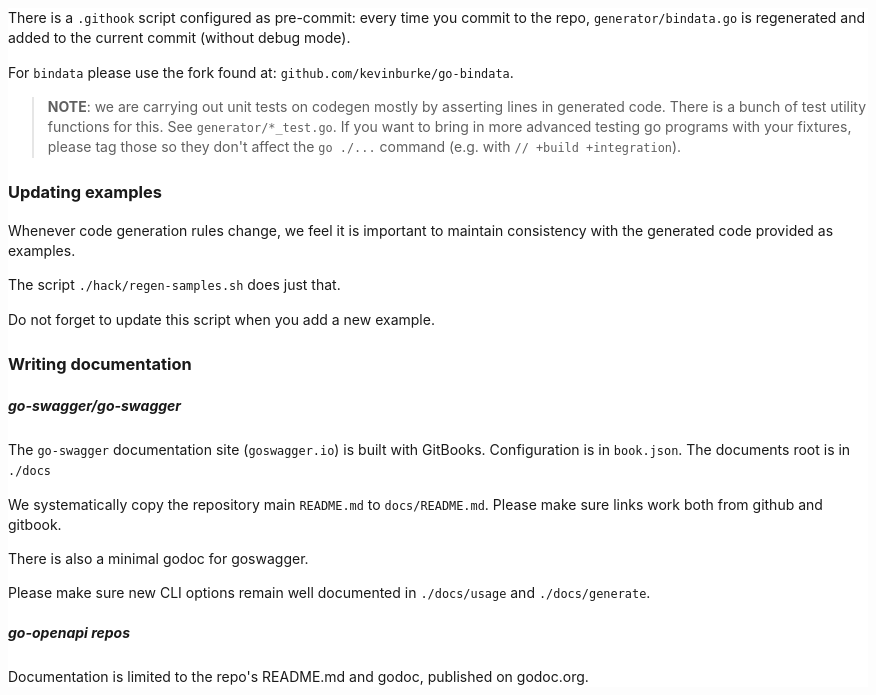 There is a `.githook` script configured as pre-commit: every time you commit to the repo, `generator/bindata.go`
is regenerated and added to the current commit (without debug mode).

For `bindata` please use the fork found at: `github.com/kevinburke/go-bindata`.

> **NOTE**: we are carrying out unit tests on codegen mostly by asserting lines in generated code.
> There is a bunch of test utility functions for this. See `generator/*_test.go`.
> If you want to bring in more advanced testing go programs with your fixtures, please tag 
> those so they don't affect the `go ./...` command (e.g. with `// +build +integration`).

### Updating examples

Whenever code generation rules change, we feel it is important to maintain
consistency with the generated code provided as examples.  

The script `./hack/regen-samples.sh` does just that.

Do not forget to update this script when you add a new example.

### Writing documentation

##### go-swagger/go-swagger

The `go-swagger` documentation site (`goswagger.io`) is built with GitBooks.
Configuration is in `book.json`. The documents root is in `./docs`

We systematically copy the repository main `README.md` to `docs/README.md`.
Please make sure links work both from github and gitbook.

There is also a minimal godoc for goswagger.

Please make sure new CLI options remain well documented in `./docs/usage` and `./docs/generate`.

##### go-openapi repos

Documentation is limited to the repo's README.md and godoc, published on godoc.org.
